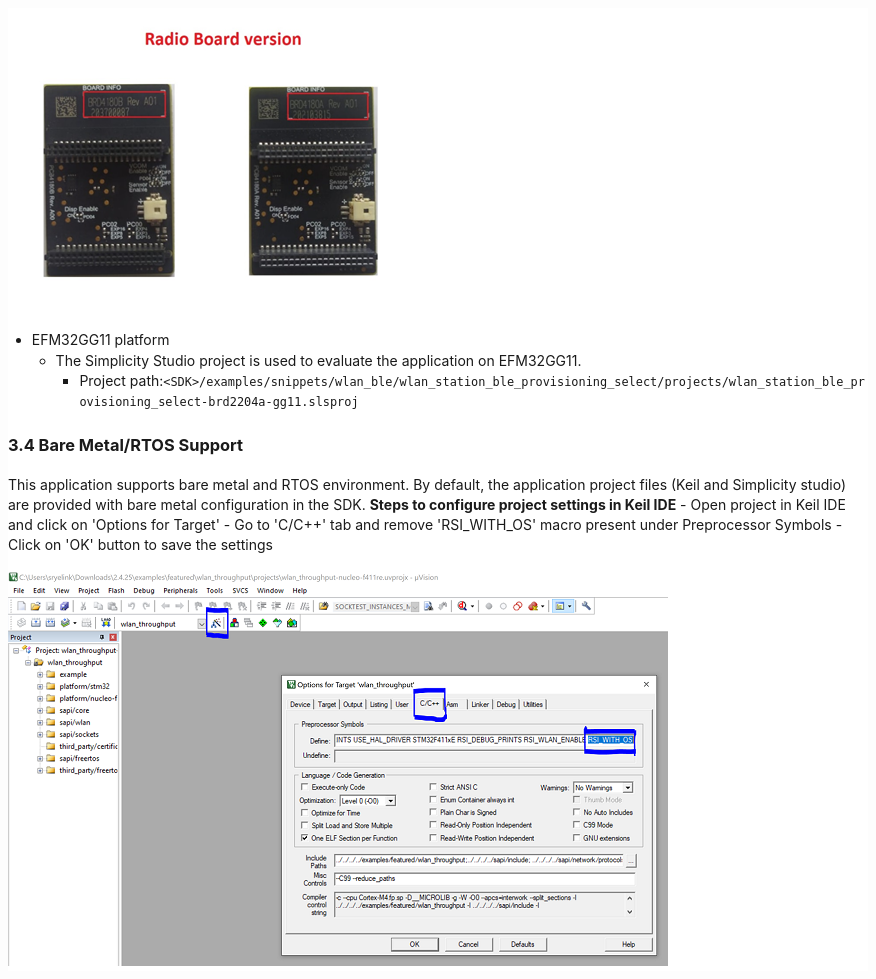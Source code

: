 ![EFR Radio Boards](resources/readme/radio_boards.png) 

  - EFM32GG11 platform
    - The Simplicity Studio project is used to evaluate the application on EFM32GG11.
      - Project path:`<SDK>/examples/snippets/wlan_ble/wlan_station_ble_provisioning_select/projects/wlan_station_ble_provisioning_select-brd2204a-gg11.slsproj`

### 3.4 Bare Metal/RTOS Support 

This application supports bare metal and RTOS environment. By default, the application project files (Keil and Simplicity studio) are provided with bare metal configuration in the SDK. 
  **Steps to configure project settings in Keil IDE**
    - Open project in Keil IDE and click on 'Options for Target'
    - Go to 'C/C++' tab and remove 'RSI_WITH_OS' macro present under Preprocessor Symbols
    - Click on 'OK' button to save the settings

![project settings in Keil IDE](resources/readme/image279a.png)
